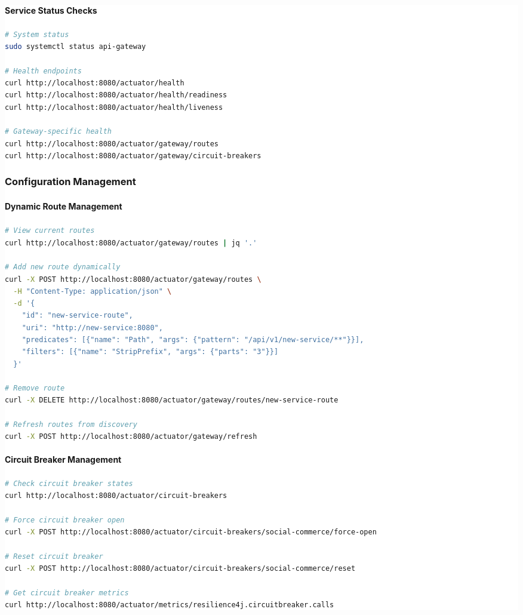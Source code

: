 #### Service Status Checks

```bash
# System status
sudo systemctl status api-gateway

# Health endpoints
curl http://localhost:8080/actuator/health
curl http://localhost:8080/actuator/health/readiness
curl http://localhost:8080/actuator/health/liveness

# Gateway-specific health
curl http://localhost:8080/actuator/gateway/routes
curl http://localhost:8080/actuator/gateway/circuit-breakers
```

### Configuration Management

#### Dynamic Route Management

```bash
# View current routes
curl http://localhost:8080/actuator/gateway/routes | jq '.'

# Add new route dynamically
curl -X POST http://localhost:8080/actuator/gateway/routes \
  -H "Content-Type: application/json" \
  -d '{
    "id": "new-service-route",
    "uri": "http://new-service:8080",
    "predicates": [{"name": "Path", "args": {"pattern": "/api/v1/new-service/**"}}],
    "filters": [{"name": "StripPrefix", "args": {"parts": "3"}}]
  }'

# Remove route
curl -X DELETE http://localhost:8080/actuator/gateway/routes/new-service-route

# Refresh routes from discovery
curl -X POST http://localhost:8080/actuator/gateway/refresh
```

#### Circuit Breaker Management

```bash
# Check circuit breaker states
curl http://localhost:8080/actuator/circuit-breakers

# Force circuit breaker open
curl -X POST http://localhost:8080/actuator/circuit-breakers/social-commerce/force-open

# Reset circuit breaker
curl -X POST http://localhost:8080/actuator/circuit-breakers/social-commerce/reset

# Get circuit breaker metrics
curl http://localhost:8080/actuator/metrics/resilience4j.circuitbreaker.calls
```
